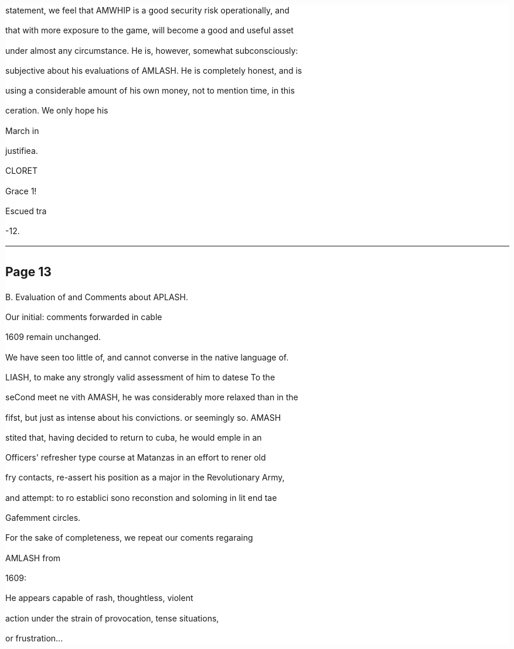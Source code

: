 statement, we feel that AMWHIP is a good security risk operationally, and

that with more exposure to the game, will become a good and useful asset

under almost any circumstance. He is, however, somewhat subconsciously:

subjective about his evaluations of AMLASH. He is completely honest, and is

using a considerable amount of his own money, not to mention time, in this

ceration. We only hope his

March in

justifiea.

CLORET

Grace 1!

Escued tra

-12.

---

## Page 13

B. Evaluation of and Comments about APLASH.

Our initial: comments forwarded in cable

1609 remain unchanged.

We have seen too little of, and cannot converse in the native language of.

LIASH, to make any strongly valid assessment of him to datese To the

seCond meet ne vith AMASH, he was considerably more relaxed than in the

fifst, but just as intense about his convictions. or seemingly so. AMASH

stited that, having decided to return to cuba, he would emple in an

Officers' refresher type course at Matanzas in an effort to rener old

fry contacts, re-assert his position as a major in the Revolutionary Army,

and attempt: to ro establici sono reconstion and soloming in lit end tae

Gafemment circles.

For the sake of completeness, we repeat our coments regaraing

AMLASH from

1609:

He appears capable of rash, thoughtless, violent

action under the strain of provocation, tense situations,

or frustration...
